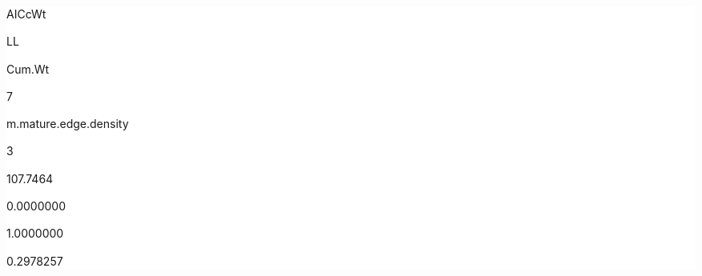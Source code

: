 <th style="text-align:right;">

AICcWt

</th>

<th style="text-align:right;">

LL

</th>

<th style="text-align:right;">

Cum.Wt

</th>

</tr>

</thead>

<tbody>

<tr>

<td style="text-align:left;">

7

</td>

<td style="text-align:left;">

m.mature.edge.density

</td>

<td style="text-align:right;">

3

</td>

<td style="text-align:right;">

107.7464

</td>

<td style="text-align:right;">

0.0000000

</td>

<td style="text-align:right;">

1.0000000

</td>

<td style="text-align:right;">

0.2978257
